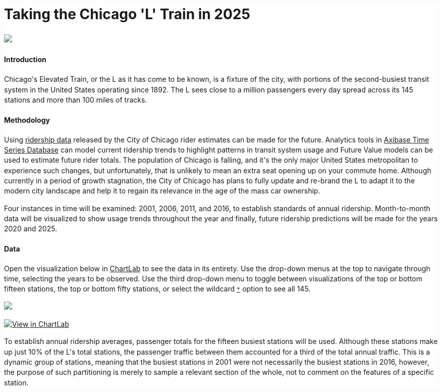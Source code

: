Taking the Chicago 'L' Train in 2025
===

![](Images/LT8.jpg)

#### Introduction

Chicago's Elevated Train, or the L as it has come to be known, is a fixture of the city, with portions of the second-busiest transit system in the United States operating
since 1892. The L sees close to a million passengers every day spread across its 145 stations and more 
than 100 miles of tracks. 

#### Methodology

Using [ridership data](https://github.com/axibase/open-data-catalog/blob/master/datasets/t2rn-p8d7.md) released by the City
of Chicago rider estimates can be made for the future. Analytics tools in [Axibase Time Series Database](https://axibase.com/products/axibase-time-series-database/)
can model current ridership trends to highlight patterns in transit system usage and Future Value models can be used to
estimate future rider totals. The population of Chicago is falling, and it's the only major United 
States metropolitan to experience such changes, but unfortunately, that is unlikely to mean an extra seat opening up on 
your commute home. Although currently in a period of growth stagnation, the City of Chicago has plans to fully update and
re-brand the L to adapt it to the modern city landscape and help it to regain its relevance in the age of the mass car ownership.

Four instances in time will be examined: 2001, 2006, 2011, and 2016, to establish standards of annual ridership. Month-to-month
data will be visualized to show usage trends throughout the year and finally, future ridership predictions will be made
for the years 2020 and 2025.

#### Data

Open the visualization below in [ChartLab](https://axibase.com) to see the data in its entirety. Use the drop-down menus at
the top to navigate through time, selecting the years to be observed. Use the third drop-down menu to toggle between visualizations
of the top or bottom fifteen stations, the top or bottom fifty stations, or select the wildcard [`*`](https://axibase.com/products/axibase-time-series-database/visualization/widgets/selecting-series/) 
option to see all 145.

![](Images/LT2.2.png)

[![View in ChartLab](Images/button.png)](https://apps.axibase.com/chartlab/b6a1a2cc/7/#fullscreen)

To establish annual ridership averages, passenger totals for the fifteen busiest stations will be used. Although these stations
make up just 10% of the L's total stations, the passenger traffic between them accounted for a third of the total annual
traffic. This is a dynamic group of stations, meaning that the busiest stations in 2001 were not necessarily the busiest
stations in 2016, however, the purpose of such partitioning is merely to sample a relevant section of the whole, not to
comment on the features of a specific station.
